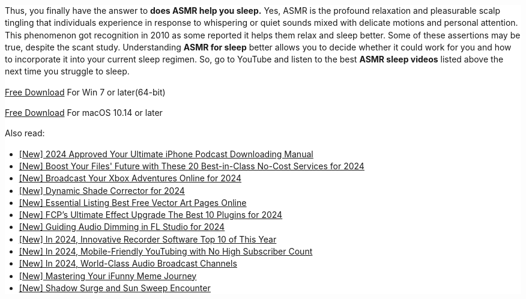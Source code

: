 Thus, you finally have the answer to **does ASMR help you sleep.** Yes, ASMR is the profound relaxation and pleasurable scalp tingling that individuals experience in response to whispering or quiet sounds mixed with delicate motions and personal attention. This phenomenon got recognition in 2010 as some reported it helps them relax and sleep better. Some of these assertions may be true, despite the scant study. Understanding **ASMR for sleep** better allows you to decide whether it could work for you and how to incorporate it into your current sleep regimen. So, go to YouTube and listen to the best **ASMR sleep videos** listed above the next time you struggle to sleep.

[Free Download](https://tools.techidaily.com/wondershare/filmora/download/) For Win 7 or later(64-bit)

[Free Download](https://tools.techidaily.com/wondershare/filmora/download/) For macOS 10.14 or later

<ins class="adsbygoogle"
     style="display:block"
     data-ad-format="autorelaxed"
     data-ad-client="ca-pub-7571918770474297"
     data-ad-slot="1223367746"></ins>

<ins class="adsbygoogle"
     style="display:block"
     data-ad-format="autorelaxed"
     data-ad-client="ca-pub-7571918770474297"
     data-ad-slot="1223367746"></ins>



<ins class="adsbygoogle"
     style="display:block"
     data-ad-client="ca-pub-7571918770474297"
     data-ad-slot="8358498916"
     data-ad-format="auto"
     data-full-width-responsive="true"></ins>






<span class="atpl-alsoreadstyle">Also read:</span>
<div><ul>
<li><a href="https://fox-helps.techidaily.com/new-2024-approved-your-ultimate-iphone-podcast-downloading-manual/"><u>[New] 2024 Approved  Your Ultimate iPhone Podcast Downloading Manual</u></a></li>
<li><a href="https://fox-helps.techidaily.com/new-boost-your-files-future-with-these-20-best-in-class-no-cost-services-for-2024/"><u>[New] Boost Your Files' Future with These 20 Best-in-Class No-Cost Services for 2024</u></a></li>
<li><a href="https://screen-recording.techidaily.com/new-broadcast-your-xbox-adventures-online-for-2024/"><u>[New] Broadcast Your Xbox Adventures Online for 2024</u></a></li>
<li><a href="https://fox-helps.techidaily.com/new-dynamic-shade-corrector-for-2024/"><u>[New] Dynamic Shade Corrector for 2024</u></a></li>
<li><a href="https://fox-helps.techidaily.com/new-essential-listing-best-free-vector-art-pages-online/"><u>[New] Essential Listing  Best Free Vector Art Pages Online</u></a></li>
<li><a href="https://fox-helps.techidaily.com/new-fcps-ultimate-effect-upgrade-the-best-10-plugins-for-2024/"><u>[New] FCP’s Ultimate Effect Upgrade  The Best 10 Plugins for 2024</u></a></li>
<li><a href="https://fox-helps.techidaily.com/new-guiding-audio-dimming-in-fl-studio-for-2024/"><u>[New] Guiding Audio Dimming in FL Studio for 2024</u></a></li>
<li><a href="https://remote-screen-capture.techidaily.com/new-in-2024-innovative-recorder-software-top-10-of-this-year/"><u>[New] In 2024, Innovative Recorder Software  Top 10 of This Year</u></a></li>
<li><a href="https://fox-helps.techidaily.com/new-in-2024-mobile-friendly-youtubing-with-no-high-subscriber-count/"><u>[New] In 2024, Mobile-Friendly YouTubing with No High Subscriber Count</u></a></li>
<li><a href="https://fox-helps.techidaily.com/new-in-2024-world-class-audio-broadcast-channels/"><u>[New] In 2024, World-Class Audio Broadcast Channels</u></a></li>
<li><a href="https://extra-approaches.techidaily.com/new-mastering-your-ifunny-meme-journey/"><u>[New] Mastering Your iFunny Meme Journey</u></a></li>
<li><a href="https://extra-approaches.techidaily.com/new-shadow-surge-and-sun-sweep-encounter/"><u>[New] Shadow Surge and Sun Sweep Encounter</u></a></li>